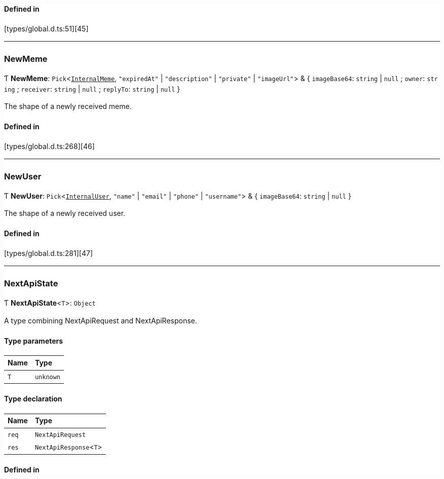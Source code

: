 #### Defined in

[types/global.d.ts:51][45]

---

### NewMeme

Ƭ **NewMeme**: `Pick`<[`InternalMeme`][18], `"expiredAt"` | `"description"` |
`"private"` | `"imageUrl"`> & { `imageBase64`: `string` | `null` ; `owner`:
`string` ; `receiver`: `string` | `null` ; `replyTo`: `string` | `null` }

The shape of a newly received meme.

#### Defined in

[types/global.d.ts:268][46]

---

### NewUser

Ƭ **NewUser**: `Pick`<[`InternalUser`][21], `"name"` | `"email"` | `"phone"` |
`"username"`> & { `imageBase64`: `string` | `null` }

The shape of a newly received user.

#### Defined in

[types/global.d.ts:281][47]

---

### NextApiState

Ƭ **NextApiState**<`T`>: `Object`

A type combining NextApiRequest and NextApiResponse.

#### Type parameters

| Name | Type      |
| :--- | :-------- |
| `T`  | `unknown` |

#### Type declaration

| Name  | Type                   |
| :---- | :--------------------- |
| `req` | `NextApiRequest`       |
| `res` | `NextApiResponse`<`T`> |

#### Defined in


[1]: ../README.md
[2]: ../interfaces/types_global.FriendId.md
[3]: ../interfaces/types_global.FriendRequestId.md
[4]: ../interfaces/types_global.MemeId.md
[5]: ../interfaces/types_global.UnixEpochMs.md
[6]: ../interfaces/types_global.UploadId.md
[7]: ../interfaces/types_global.UserId.md
[8]: types_global.md#chatsworkeroptions
[9]: types_global.md#corpusdata
[10]: types_global.md#corpusdialogline
[11]: types_global.md#friendrequesttype
[12]: types_global.md#friendsworkeroptions
[13]: types_global.md#imgurapiresponse
[14]: types_global.md#interactionsworkeroptions
[15]: types_global.md#internalapikey
[16]: types_global.md#internalinfo
[17]: types_global.md#internallimitedlogentry
[18]: types_global.md#internalmeme
[19]: types_global.md#internalrequestlogentry
[20]: types_global.md#internalupload
[21]: types_global.md#internaluser
[22]: types_global.md#memesworkeroptions
[23]: types_global.md#newmeme
[24]: types_global.md#newuser
[25]: types_global.md#nextapistate
[26]: types_global.md#patchmeme
[27]: types_global.md#patchuser
[28]: types_global.md#publicmeme
[29]: types_global.md#publicuser
[35]: https://apidocs.imgur.com